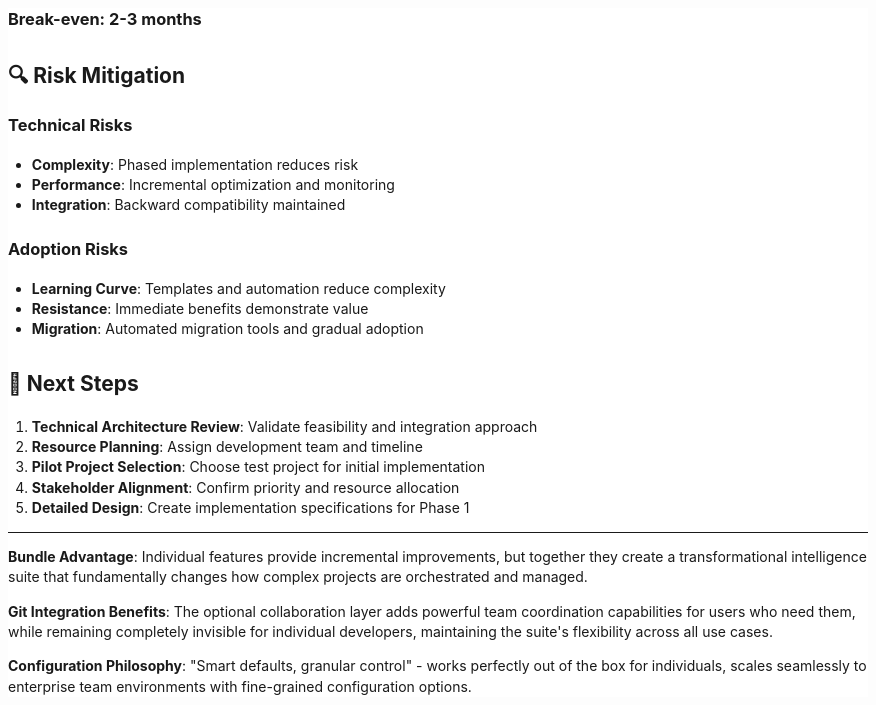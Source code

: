### Break-even: 2-3 months

## 🔍 Risk Mitigation

### Technical Risks

- **Complexity**: Phased implementation reduces risk
- **Performance**: Incremental optimization and monitoring
- **Integration**: Backward compatibility maintained

### Adoption Risks  

- **Learning Curve**: Templates and automation reduce complexity
- **Resistance**: Immediate benefits demonstrate value
- **Migration**: Automated migration tools and gradual adoption

## 🚀 Next Steps

1. **Technical Architecture Review**: Validate feasibility and integration approach
2. **Resource Planning**: Assign development team and timeline
3. **Pilot Project Selection**: Choose test project for initial implementation
4. **Stakeholder Alignment**: Confirm priority and resource allocation
5. **Detailed Design**: Create implementation specifications for Phase 1

---

**Bundle Advantage**: Individual features provide incremental improvements, but together they create a transformational
intelligence suite that fundamentally changes how complex projects are orchestrated and managed.

**Git Integration Benefits**: The optional collaboration layer adds powerful team coordination capabilities for users
who need them, while remaining completely invisible for individual developers, maintaining the suite's flexibility
across all use cases.

**Configuration Philosophy**: "Smart defaults, granular control" - works perfectly out of the box for individuals,
scales seamlessly to enterprise team environments with fine-grained configuration options.

